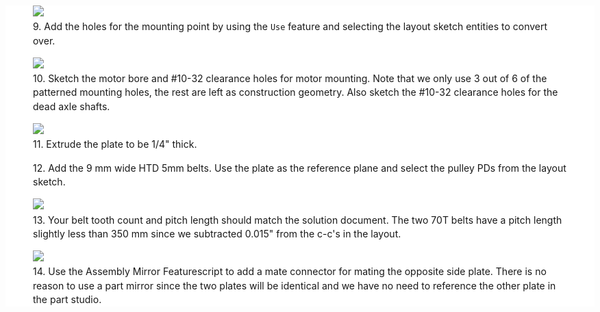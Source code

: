   <div class="mySlides fade">
    <figure>
      <img src="/img/learning-course/stage1c/dead-axle-rollers/s9.webp" style="width:100%" data-description="9. Add the holes for the mounting point by using the <code>Use</code> feature and selecting the layout sketch entities to convert over.">
      <figcaption>9. Add the holes for the mounting point by using the <code>Use</code> feature and selecting the layout sketch entities to convert over.</figcaption>
    </figure>
  </div>

  <div class="mySlides fade">
    <figure>
      <img src="/img/learning-course/stage1c/dead-axle-rollers/s10.webp" style="width:100%" data-description="10. Sketch the motor bore and #10-32 clearance holes for motor mounting. Note that we only use 3 out of 6 of the patterned mounting holes, the rest are left as construction geometry. Also sketch the #10-32 clearance holes for the dead axle shafts.">
      <figcaption>10. Sketch the motor bore and #10-32 clearance holes for motor mounting. Note that we only use 3 out of 6 of the patterned mounting holes, the rest are left as construction geometry. Also sketch the #10-32 clearance holes for the dead axle shafts. </figcaption>
    </figure>
  </div>

  <div class="mySlides fade">
    <figure>
      <img src="/img/learning-course/stage1c/dead-axle-rollers/s11.webp" style="width:100%" data-description="11. Extrude the plate to be 1/4" thick.">
      <figcaption>11. Extrude the plate to be 1/4" thick. </figcaption>
    </figure>
  </div>

  <div class="mySlides fade">
    <figure>
      <video width="1920" controls>
        <source src="/img/learning-course/stage1c/dead-axle-rollers/s12.webm" type="video/webm">
        Your browser does not support the video tag.
      </video>
      <figcaption>12. Add the 9 mm wide HTD 5mm belts. Use the plate as the reference plane and select the pulley PDs from the layout sketch. </figcaption>
    </figure>
  </div>

  <div class="mySlides fade">
    <figure>
      <img src="/img/learning-course/stage1c/dead-axle-rollers/s13.webp" style="width:100%" data-description="13. Your belt tooth count and pitch length should match the solution document. The two 70T belts have a pitch length slightly less than 350 mm since we subtracted 0.015" from the c-c's in the layout.">
      <figcaption>13. Your belt tooth count and pitch length should match the solution document. The two 70T belts have a pitch length slightly less than 350 mm since we subtracted 0.015" from the c-c's in the layout. </figcaption>
    </figure>
  </div>

  <div class="mySlides fade">
    <figure>
      <img src="/img/learning-course/stage1c/dead-axle-rollers/s14.webp" style="width:100%" data-description="14. Use the Assembly Mirror Featurescript to add a mate connector for mating the opposite side plate. There is no reason to use a part mirror since the two plates will be identical and we have no need to reference the other plate in the part studio.">
      <figcaption>14. Use the Assembly Mirror Featurescript to add a mate connector for mating the opposite side plate. There is no reason to use a part mirror since the two plates will be identical and we have no need to reference the other plate in the part studio. </figcaption>
    </figure>
  </div>
